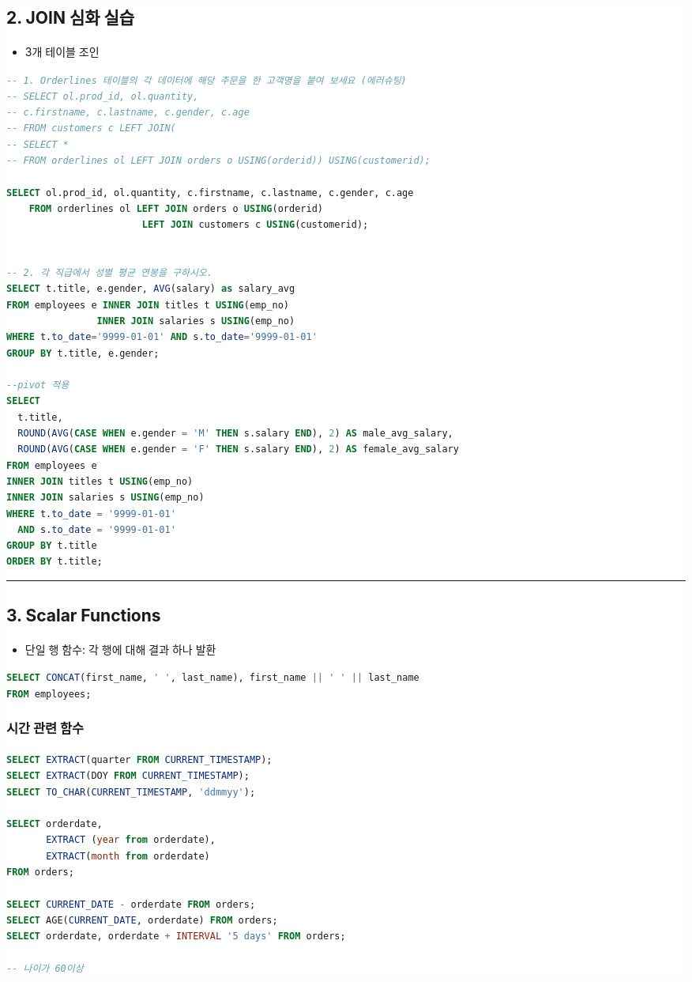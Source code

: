 ## 2. JOIN 심화 실습
- 3개 테이블 조인
```sql
-- 1. Orderlines 테이블의 각 데이터에 해당 주문을 한 고객명을 붙여 보세요 (에러슈팅)
-- SELECT ol.prod_id, ol.quantity,
-- c.firstname, c.lastname, c.gender, c.age
-- FROM customers c LEFT JOIN(
-- SELECT *
-- FROM orderlines ol LEFT JOIN orders o USING(orderid)) USING(customerid);

SELECT ol.prod_id, ol.quantity, c.firstname, c.lastname, c.gender, c.age
	FROM orderlines ol LEFT JOIN orders o USING(orderid)
						LEFT JOIN customers c USING(customerid);


-- 2. 각 직급에서 성별 평균 연봉을 구하시오.
SELECT t.title, e.gender, AVG(salary) as salary_avg
FROM employees e INNER JOIN titles t USING(emp_no)
				INNER JOIN salaries s USING(emp_no)
WHERE t.to_date='9999-01-01' AND s.to_date='9999-01-01'
GROUP BY t.title, e.gender; 

--pivot 적용
SELECT
  t.title,
  ROUND(AVG(CASE WHEN e.gender = 'M' THEN s.salary END), 2) AS male_avg_salary,
  ROUND(AVG(CASE WHEN e.gender = 'F' THEN s.salary END), 2) AS female_avg_salary
FROM employees e
INNER JOIN titles t USING(emp_no)
INNER JOIN salaries s USING(emp_no)
WHERE t.to_date = '9999-01-01'
  AND s.to_date = '9999-01-01'
GROUP BY t.title
ORDER BY t.title;
```


---

## 3. Scalar Functions

- 단일 행 함수: 각 행에 대해 결과 하나 발환

```sql
SELECT CONCAT(first_name, ' ', last_name), first_name || ' ' || last_name
FROM employees;
```

### 시간 관련 함수
```sql
SELECT EXTRACT(quarter FROM CURRENT_TIMESTAMP);
SELECT EXTRACT(DOY FROM CURRENT_TIMESTAMP);
SELECT TO_CHAR(CURRENT_TIMESTAMP, 'ddmmyy');

SELECT orderdate,
       EXTRACT (year from orderdate),
       EXTRACT(month from orderdate)
FROM orders;

SELECT CURRENT_DATE - orderdate FROM orders;
SELECT AGE(CURRENT_DATE, orderdate) FROM orders;
SELECT orderdate, orderdate + INTERVAL '5 days' FROM orders;

-- 나이가 60이상
```